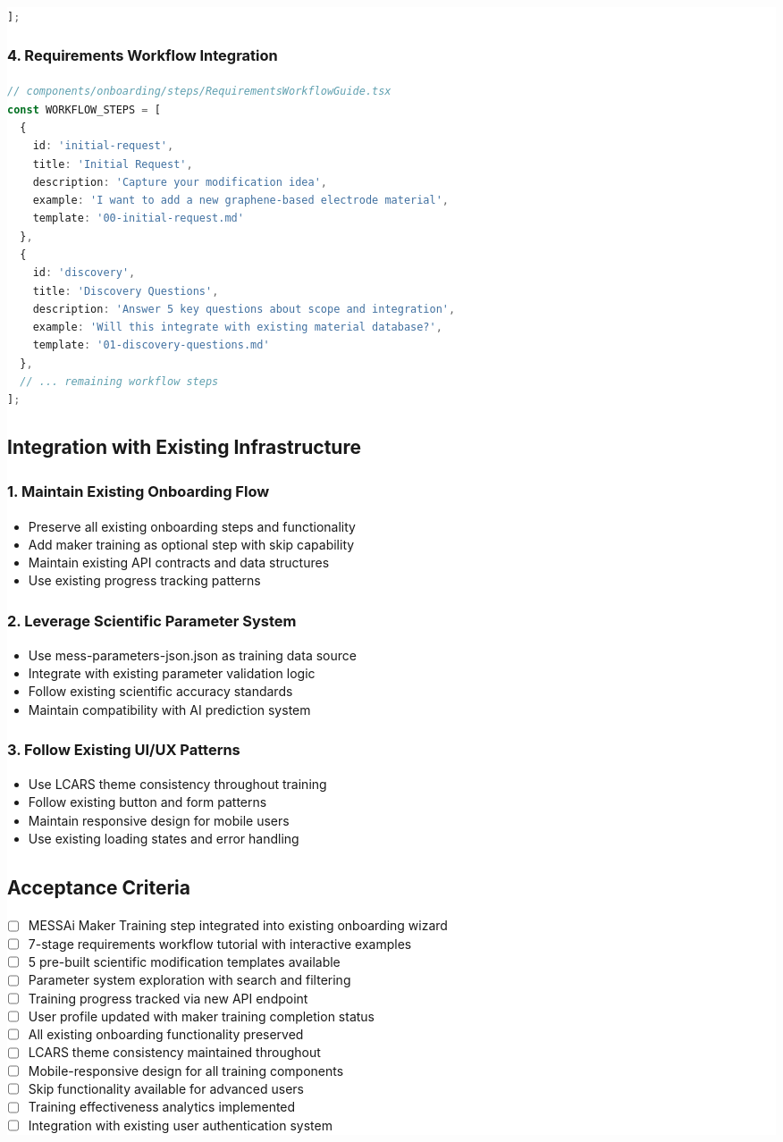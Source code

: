 ```typescript
];
```

### 4. Requirements Workflow Integration
```typescript
// components/onboarding/steps/RequirementsWorkflowGuide.tsx
const WORKFLOW_STEPS = [
  {
    id: 'initial-request',
    title: 'Initial Request',
    description: 'Capture your modification idea',
    example: 'I want to add a new graphene-based electrode material',
    template: '00-initial-request.md'
  },
  {
    id: 'discovery',
    title: 'Discovery Questions',
    description: 'Answer 5 key questions about scope and integration',
    example: 'Will this integrate with existing material database?',
    template: '01-discovery-questions.md'
  },
  // ... remaining workflow steps
];
```

## Integration with Existing Infrastructure

### 1. Maintain Existing Onboarding Flow
- Preserve all existing onboarding steps and functionality
- Add maker training as optional step with skip capability
- Maintain existing API contracts and data structures
- Use existing progress tracking patterns

### 2. Leverage Scientific Parameter System
- Use mess-parameters-json.json as training data source
- Integrate with existing parameter validation logic
- Follow existing scientific accuracy standards
- Maintain compatibility with AI prediction system

### 3. Follow Existing UI/UX Patterns
- Use LCARS theme consistency throughout training
- Follow existing button and form patterns
- Maintain responsive design for mobile users
- Use existing loading states and error handling

## Acceptance Criteria

- [ ] MESSAi Maker Training step integrated into existing onboarding wizard
- [ ] 7-stage requirements workflow tutorial with interactive examples
- [ ] 5 pre-built scientific modification templates available
- [ ] Parameter system exploration with search and filtering
- [ ] Training progress tracked via new API endpoint
- [ ] User profile updated with maker training completion status
- [ ] All existing onboarding functionality preserved
- [ ] LCARS theme consistency maintained throughout
- [ ] Mobile-responsive design for all training components
- [ ] Skip functionality available for advanced users
- [ ] Training effectiveness analytics implemented
- [ ] Integration with existing user authentication system
